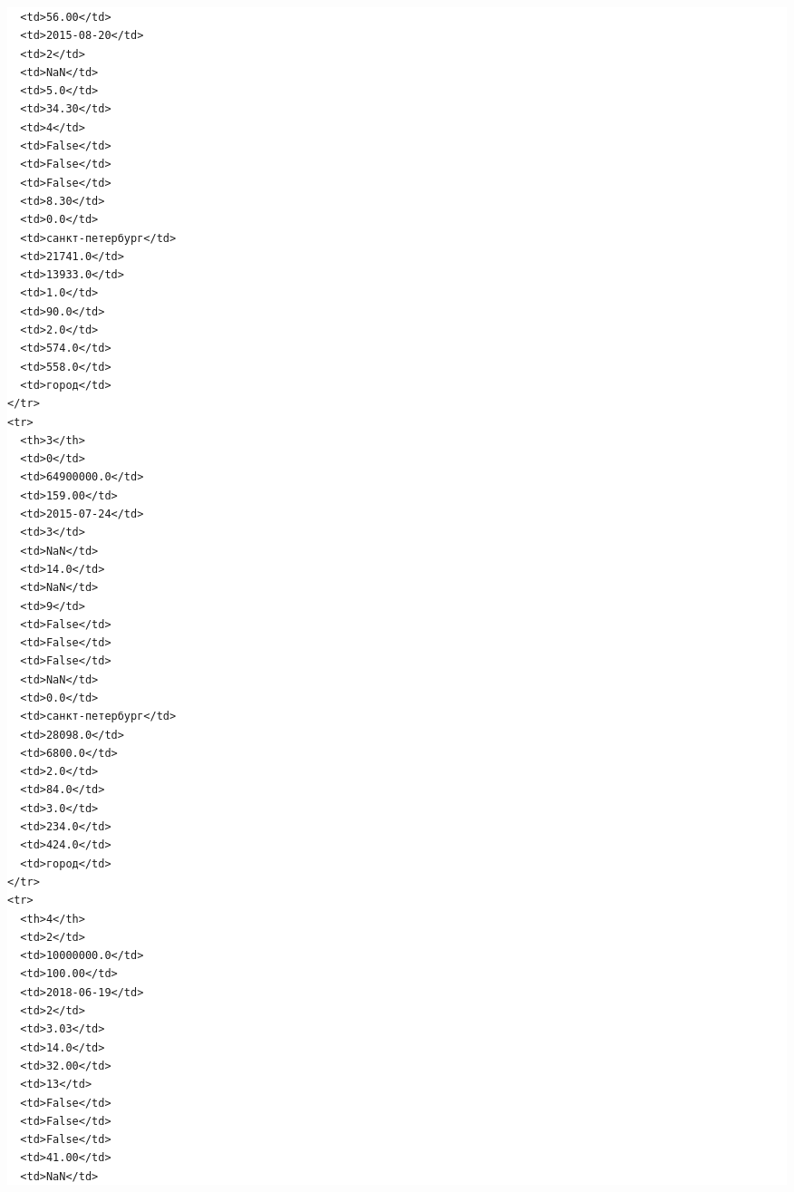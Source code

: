       <td>56.00</td>
      <td>2015-08-20</td>
      <td>2</td>
      <td>NaN</td>
      <td>5.0</td>
      <td>34.30</td>
      <td>4</td>
      <td>False</td>
      <td>False</td>
      <td>False</td>
      <td>8.30</td>
      <td>0.0</td>
      <td>санкт-петербург</td>
      <td>21741.0</td>
      <td>13933.0</td>
      <td>1.0</td>
      <td>90.0</td>
      <td>2.0</td>
      <td>574.0</td>
      <td>558.0</td>
      <td>город</td>
    </tr>
    <tr>
      <th>3</th>
      <td>0</td>
      <td>64900000.0</td>
      <td>159.00</td>
      <td>2015-07-24</td>
      <td>3</td>
      <td>NaN</td>
      <td>14.0</td>
      <td>NaN</td>
      <td>9</td>
      <td>False</td>
      <td>False</td>
      <td>False</td>
      <td>NaN</td>
      <td>0.0</td>
      <td>санкт-петербург</td>
      <td>28098.0</td>
      <td>6800.0</td>
      <td>2.0</td>
      <td>84.0</td>
      <td>3.0</td>
      <td>234.0</td>
      <td>424.0</td>
      <td>город</td>
    </tr>
    <tr>
      <th>4</th>
      <td>2</td>
      <td>10000000.0</td>
      <td>100.00</td>
      <td>2018-06-19</td>
      <td>2</td>
      <td>3.03</td>
      <td>14.0</td>
      <td>32.00</td>
      <td>13</td>
      <td>False</td>
      <td>False</td>
      <td>False</td>
      <td>41.00</td>
      <td>NaN</td>